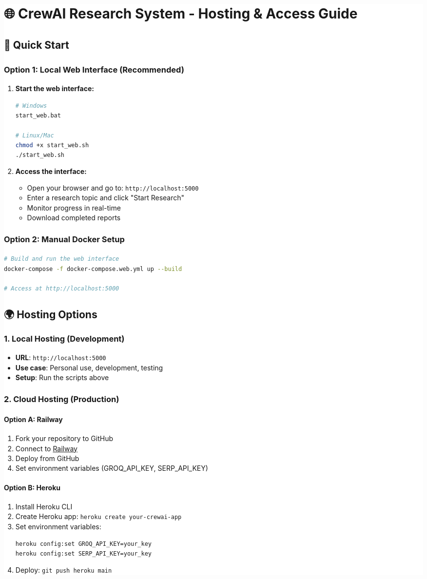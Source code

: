 # 🌐 CrewAI Research System - Hosting & Access Guide

## 🚀 Quick Start

### Option 1: Local Web Interface (Recommended)

1. **Start the web interface:**
   ```bash
   # Windows
   start_web.bat
   
   # Linux/Mac
   chmod +x start_web.sh
   ./start_web.sh
   ```

2. **Access the interface:**
   - Open your browser and go to: `http://localhost:5000`
   - Enter a research topic and click "Start Research"
   - Monitor progress in real-time
   - Download completed reports

### Option 2: Manual Docker Setup

```bash
# Build and run the web interface
docker-compose -f docker-compose.web.yml up --build

# Access at http://localhost:5000
```

## 🌍 Hosting Options

### 1. **Local Hosting (Development)**
- **URL**: `http://localhost:5000`
- **Use case**: Personal use, development, testing
- **Setup**: Run the scripts above

### 2. **Cloud Hosting (Production)**

#### **Option A: Railway**
1. Fork your repository to GitHub
2. Connect to [Railway](https://railway.app)
3. Deploy from GitHub
4. Set environment variables (GROQ_API_KEY, SERP_API_KEY)

#### **Option B: Heroku**
1. Install Heroku CLI
2. Create Heroku app: `heroku create your-crewai-app`
3. Set environment variables:
   ```bash
   heroku config:set GROQ_API_KEY=your_key
   heroku config:set SERP_API_KEY=your_key
   ```
4. Deploy: `git push heroku main`
